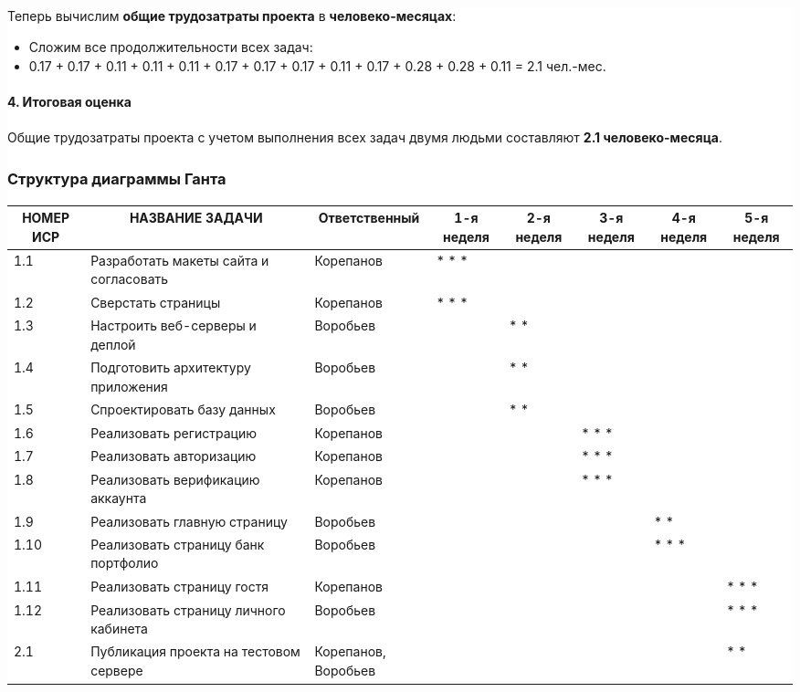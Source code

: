 Теперь вычислим **общие трудозатраты проекта** в **человеко-месяцах**:
- Сложим все продолжительности всех задач:
- 
  0.17 + 0.17 + 0.11 + 0.11 + 0.11 + 0.17 + 0.17 + 0.17 + 0.11 + 0.17 + 0.28 + 0.28 + 0.11 = 2.1 чел.-мес.


#### 4. Итоговая оценка

Общие трудозатраты проекта с учетом выполнения всех задач двумя людьми составляют **2.1 человеко-месяца**.

### Структура диаграммы Ганта

| НОМЕР ИСР | НАЗВАНИЕ ЗАДАЧИ                          | Ответственный         | 1-я неделя | 2-я неделя | 3-я неделя | 4-я неделя | 5-я неделя |
|-----------|------------------------------------------|-----------------------|------------|------------|------------|------------|------------|
| 1.1       | Разработать макеты сайта и согласовать   | Корепанов            | * * *      |            |            |            |            |
| 1.2       | Сверстать страницы                      | Корепанов            | * * *      |            |            |            |            |
| 1.3       | Настроить веб-серверы и деплой          | Воробьев             |            | * *        |            |            |            |
| 1.4       | Подготовить архитектуру приложения      | Воробьев             |            | * *        |            |            |            |
| 1.5       | Спроектировать базу данных              | Воробьев             |            | * *        |            |            |            |
| 1.6       | Реализовать регистрацию                 | Корепанов            |            |            | * * *      |            |            |
| 1.7       | Реализовать авторизацию                 | Корепанов            |            |            | * * *      |            |            |
| 1.8       | Реализовать верификацию аккаунта        | Корепанов            |            |            | * * *      |            |            |
| 1.9       | Реализовать главную страницу            | Воробьев             |            |            |            | * *        |            |
| 1.10      | Реализовать страницу банк портфолио     | Воробьев             |            |            |            | * * *      |            |
| 1.11      | Реализовать страницу гостя              | Корепанов            |            |            |            |            | * * *      |
| 1.12      | Реализовать страницу личного кабинета   | Воробьев             |            |            |            |            | * * *      |
| 2.1       | Публикация проекта на тестовом сервере  | Корепанов, Воробьев  |            |            |            |            | * *        |

